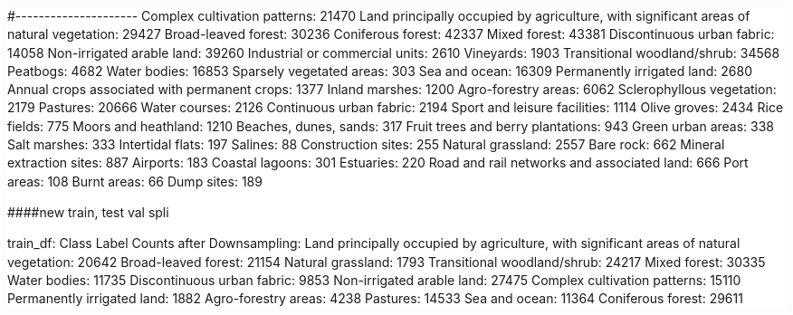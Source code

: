 
#---------------------
Complex cultivation patterns: 21470
Land principally occupied by agriculture, with significant areas of natural vegetation: 29427
Broad-leaved forest: 30236
Coniferous forest: 42337
Mixed forest: 43381
Discontinuous urban fabric: 14058
Non-irrigated arable land: 39260
Industrial or commercial units: 2610
Vineyards: 1903
Transitional woodland/shrub: 34568
Peatbogs: 4682
Water bodies: 16853
Sparsely vegetated areas: 303
Sea and ocean: 16309
Permanently irrigated land: 2680
Annual crops associated with permanent crops: 1377
Inland marshes: 1200
Agro-forestry areas: 6062
Sclerophyllous vegetation: 2179
Pastures: 20666
Water courses: 2126
Continuous urban fabric: 2194
Sport and leisure facilities: 1114
Olive groves: 2434
Rice fields: 775
Moors and heathland: 1210
Beaches, dunes, sands: 317
Fruit trees and berry plantations: 943
Green urban areas: 338
Salt marshes: 333
Intertidal flats: 197
Salines: 88
Construction sites: 255
Natural grassland: 2557
Bare rock: 662
Mineral extraction sites: 887
Airports: 183
Coastal lagoons: 301
Estuaries: 220
Road and rail networks and associated land: 666
Port areas: 108
Burnt areas: 66
Dump sites: 189


####new train, test val spli

train_df:
Class Label Counts after Downsampling:
Land principally occupied by agriculture, with significant areas of natural vegetation: 20642
Broad-leaved forest: 21154
Natural grassland: 1793
Transitional woodland/shrub: 24217
Mixed forest: 30335
Water bodies: 11735
Discontinuous urban fabric: 9853
Non-irrigated arable land: 27475
Complex cultivation patterns: 15110
Permanently irrigated land: 1882
Agro-forestry areas: 4238
Pastures: 14533
Sea and ocean: 11364
Coniferous forest: 29611